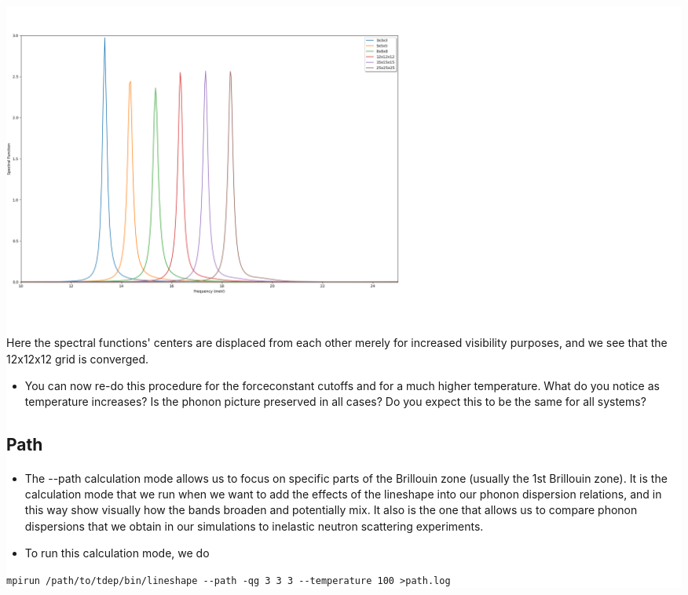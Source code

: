   <img src="Figures/T100K_gamma_all.png" width="500" height="400">
</p>

Here the spectral functions' centers are displaced from each other merely for increased visibility purposes, and we see that the 12x12x12 grid is converged.

- You can now re-do this procedure for the forceconstant cutoffs and for a much higher temperature. What do you notice as temperature increases? Is the phonon picture preserved in all cases? Do you expect this to be the same for all systems?

## Path

-  The --path calculation mode allows us to focus on specific parts of the Brillouin zone (usually the 1st Brillouin zone). It is the calculation mode that we run when we want to add the effects of the lineshape into our phonon dispersion relations, and in this way show visually how the bands broaden and potentially mix. It also is the one that allows us to compare phonon dispersions that we obtain in our simulations to inelastic neutron scattering experiments.

-  To run this calculation mode, we do

```
mpirun /path/to/tdep/bin/lineshape --path -qg 3 3 3 --temperature 100 >path.log 
```
